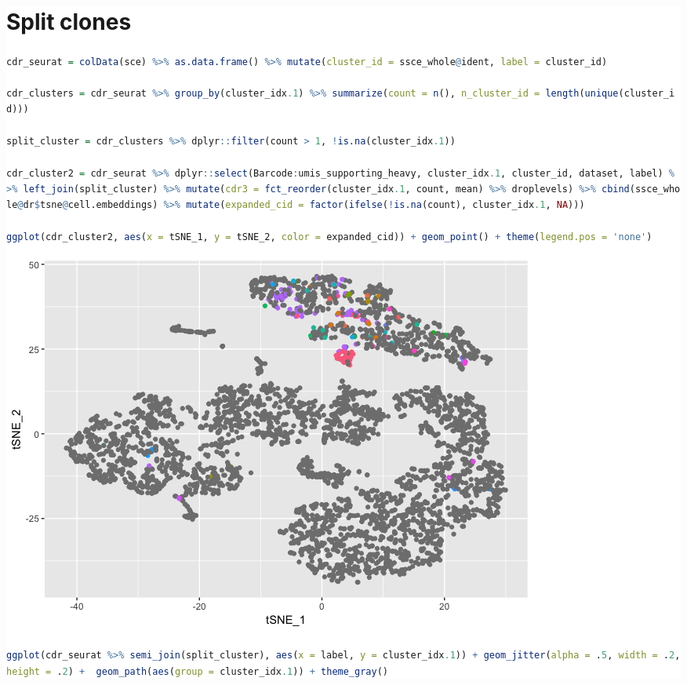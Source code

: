 # Split clones

``` r
cdr_seurat = colData(sce) %>% as.data.frame() %>% mutate(cluster_id = ssce_whole@ident, label = cluster_id)

cdr_clusters = cdr_seurat %>% group_by(cluster_idx.1) %>% summarize(count = n(), n_cluster_id = length(unique(cluster_id))) 

split_cluster = cdr_clusters %>% dplyr::filter(count > 1, !is.na(cluster_idx.1))
                                                                
cdr_cluster2 = cdr_seurat %>% dplyr::select(Barcode:umis_supporting_heavy, cluster_idx.1, cluster_id, dataset, label) %>% left_join(split_cluster) %>% mutate(cdr3 = fct_reorder(cluster_idx.1, count, mean) %>% droplevels) %>% cbind(ssce_whole@dr$tsne@cell.embeddings) %>% mutate(expanded_cid = factor(ifelse(!is.na(count), cluster_idx.1, NA)))

ggplot(cdr_cluster2, aes(x = tSNE_1, y = tSNE_2, color = expanded_cid)) + geom_point() + theme(legend.pos = 'none')
```

![](04expression_cluster_de_files/figure-gfm/unnamed-chunk-20-1.png)

``` r
ggplot(cdr_seurat %>% semi_join(split_cluster), aes(x = label, y = cluster_idx.1)) + geom_jitter(alpha = .5, width = .2, height = .2) +  geom_path(aes(group = cluster_idx.1)) + theme_gray()
```
